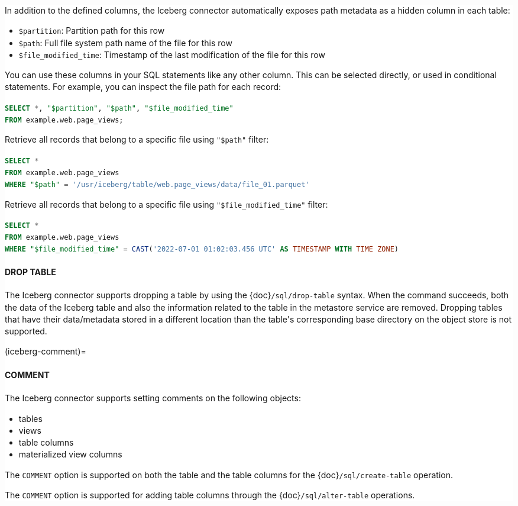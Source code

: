 In addition to the defined columns, the Iceberg connector automatically exposes
path metadata as a hidden column in each table:

- `$partition`: Partition path for this row
- `$path`: Full file system path name of the file for this row
- `$file_modified_time`: Timestamp of the last modification of the file for
  this row

You can use these columns in your SQL statements like any other column. This can
be selected directly, or used in conditional statements. For example, you can
inspect the file path for each record:

```sql
SELECT *, "$partition", "$path", "$file_modified_time"
FROM example.web.page_views;
```

Retrieve all records that belong to a specific file using `"$path"` filter:

```sql
SELECT *
FROM example.web.page_views
WHERE "$path" = '/usr/iceberg/table/web.page_views/data/file_01.parquet'
```

Retrieve all records that belong to a specific file using
`"$file_modified_time"` filter:

```sql
SELECT *
FROM example.web.page_views
WHERE "$file_modified_time" = CAST('2022-07-01 01:02:03.456 UTC' AS TIMESTAMP WITH TIME ZONE)
```

#### DROP TABLE

The Iceberg connector supports dropping a table by using the
{doc}`/sql/drop-table` syntax. When the command succeeds, both the data of the
Iceberg table and also the information related to the table in the metastore
service are removed. Dropping tables that have their data/metadata stored in a
different location than the table's corresponding base directory on the object
store is not supported.

(iceberg-comment)=
#### COMMENT

The Iceberg connector supports setting comments on the following objects:

- tables
- views
- table columns
- materialized view columns

The `COMMENT` option is supported on both the table and the table columns for
the {doc}`/sql/create-table` operation.

The `COMMENT` option is supported for adding table columns through the
{doc}`/sql/alter-table` operations.
